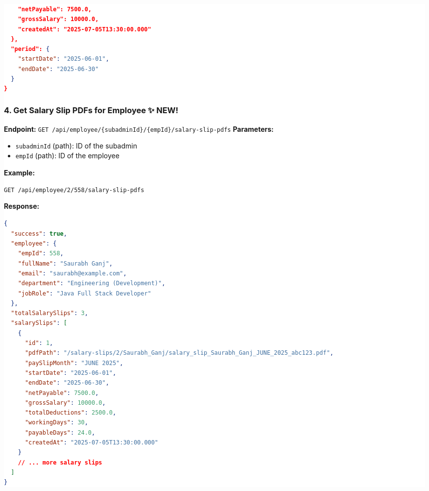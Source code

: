 ```json
    "netPayable": 7500.0,
    "grossSalary": 10000.0,
    "createdAt": "2025-07-05T13:30:00.000"
  },
  "period": {
    "startDate": "2025-06-01",
    "endDate": "2025-06-30"
  }
}
```

### 4. Get Salary Slip PDFs for Employee ✨ **NEW!**
**Endpoint:** `GET /api/employee/{subadminId}/{empId}/salary-slip-pdfs`
**Parameters:**
- `subadminId` (path): ID of the subadmin
- `empId` (path): ID of the employee

**Example:**
```
GET /api/employee/2/558/salary-slip-pdfs
```

**Response:**
```json
{
  "success": true,
  "employee": {
    "empId": 558,
    "fullName": "Saurabh Ganj",
    "email": "saurabh@example.com",
    "department": "Engineering (Development)",
    "jobRole": "Java Full Stack Developer"
  },
  "totalSalarySlips": 3,
  "salarySlips": [
    {
      "id": 1,
      "pdfPath": "/salary-slips/2/Saurabh_Ganj/salary_slip_Saurabh_Ganj_JUNE_2025_abc123.pdf",
      "paySlipMonth": "JUNE 2025",
      "startDate": "2025-06-01",
      "endDate": "2025-06-30",
      "netPayable": 7500.0,
      "grossSalary": 10000.0,
      "totalDeductions": 2500.0,
      "workingDays": 30,
      "payableDays": 24.0,
      "createdAt": "2025-07-05T13:30:00.000"
    }
    // ... more salary slips
  ]
}
```
